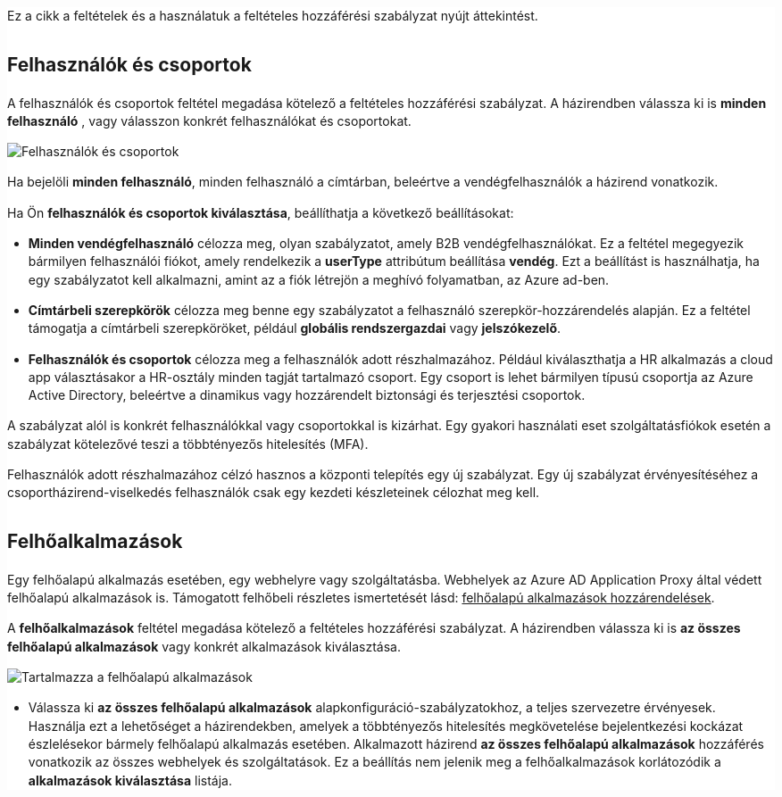 Ez a cikk a feltételek és a használatuk a feltételes hozzáférési szabályzat nyújt áttekintést. 

## <a name="users-and-groups"></a>Felhasználók és csoportok

A felhasználók és csoportok feltétel megadása kötelező a feltételes hozzáférési szabályzat. A házirendben válassza ki is **minden felhasználó** , vagy válasszon konkrét felhasználókat és csoportokat.

![Felhasználók és csoportok](./media/conditions/111.png)

Ha bejelöli **minden felhasználó**, minden felhasználó a címtárban, beleértve a vendégfelhasználók a házirend vonatkozik.

Ha Ön **felhasználók és csoportok kiválasztása**, beállíthatja a következő beállításokat:

* **Minden vendégfelhasználó** célozza meg, olyan szabályzatot, amely B2B vendégfelhasználókat. Ez a feltétel megegyezik bármilyen felhasználói fiókot, amely rendelkezik a **userType** attribútum beállítása **vendég**. Ezt a beállítást is használhatja, ha egy szabályzatot kell alkalmazni, amint az a fiók létrejön a meghívó folyamatban, az Azure ad-ben.

* **Címtárbeli szerepkörök** célozza meg benne egy szabályzatot a felhasználó szerepkör-hozzárendelés alapján. Ez a feltétel támogatja a címtárbeli szerepköröket, például **globális rendszergazdai** vagy **jelszókezelő**.

* **Felhasználók és csoportok** célozza meg a felhasználók adott részhalmazához. Például kiválaszthatja a HR alkalmazás a cloud app választásakor a HR-osztály minden tagját tartalmazó csoport. Egy csoport is lehet bármilyen típusú csoportja az Azure Active Directory, beleértve a dinamikus vagy hozzárendelt biztonsági és terjesztési csoportok.

A szabályzat alól is konkrét felhasználókkal vagy csoportokkal is kizárhat. Egy gyakori használati eset szolgáltatásfiókok esetén a szabályzat kötelezővé teszi a többtényezős hitelesítés (MFA). 

Felhasználók adott részhalmazához célzó hasznos a központi telepítés egy új szabályzat. Egy új szabályzat érvényesítéséhez a csoportházirend-viselkedés felhasználók csak egy kezdeti készleteinek célozhat meg kell. 



## <a name="cloud-apps"></a>Felhőalkalmazások 

Egy felhőalapú alkalmazás esetében, egy webhelyre vagy szolgáltatásba. Webhelyek az Azure AD Application Proxy által védett felhőalapú alkalmazások is. Támogatott felhőbeli részletes ismertetését lásd: [felhőalapú alkalmazások hozzárendelések](https://docs.microsoft.com/en-us/azure/active-directory/active-directory-conditional-access-technical-reference#cloud-apps-assignments). 

A **felhőalkalmazások** feltétel megadása kötelező a feltételes hozzáférési szabályzat. A házirendben válassza ki is **az összes felhőalapú alkalmazások** vagy konkrét alkalmazások kiválasztása.

![Tartalmazza a felhőalapú alkalmazások](./media/conditions/03.png)

- Válassza ki **az összes felhőalapú alkalmazások** alapkonfiguráció-szabályzatokhoz, a teljes szervezetre érvényesek. Használja ezt a lehetőséget a házirendekben, amelyek a többtényezős hitelesítés megkövetelése bejelentkezési kockázat észlelésekor bármely felhőalapú alkalmazás esetében. Alkalmazott házirend **az összes felhőalapú alkalmazások** hozzáférés vonatkozik az összes webhelyek és szolgáltatások. Ez a beállítás nem jelenik meg a felhőalkalmazások korlátozódik a **alkalmazások kiválasztása** listája. 
